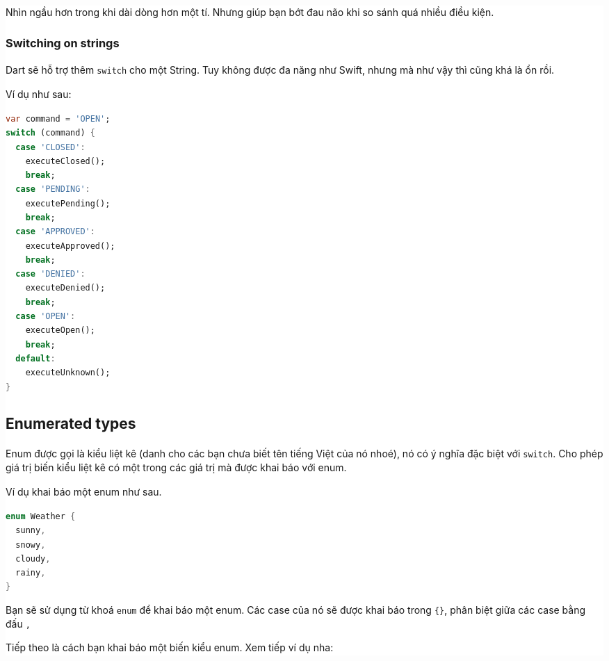 Nhìn ngầu hơn trong khi dài dòng hơn một tí. Nhưng giúp bạn bớt đau não khi so sánh quá nhiều điều kiện.

### **Switching on strings**

Dart sẽ hỗ trợ thêm `switch` cho một String. Tuy không được đa năng như Swift, nhưng mà như vậy thì cũng khá là ổn rồi.

Ví dụ như sau:

```dart
var command = 'OPEN';
switch (command) {
  case 'CLOSED':
    executeClosed();
    break;
  case 'PENDING':
    executePending();
    break;
  case 'APPROVED':
    executeApproved();
    break;
  case 'DENIED':
    executeDenied();
    break;
  case 'OPEN':
    executeOpen();
    break;
  default:
    executeUnknown();
}
```

## **Enumerated types**

Enum được gọi là kiểu liệt kê (danh cho các bạn chưa biết tên tiếng Việt của nó nhoé), nó có ý nghĩa đặc biệt với `switch`. Cho phép giá trị biến kiểu liệt kê có một trong các giá trị mà được khai báo với enum.

Ví dụ khai báo một enum như sau.

```dart
enum Weather {
  sunny,
  snowy,
  cloudy,
  rainy,
}
```

Bạn sẽ sử dụng từ khoá `enum` để khai báo một enum. Các case của nó sẽ được khai báo trong `{}`, phân biệt giữa các case bằng đấu `,`

Tiếp theo là cách bạn khai báo một biến kiểu enum. Xem tiếp ví dụ nha:
